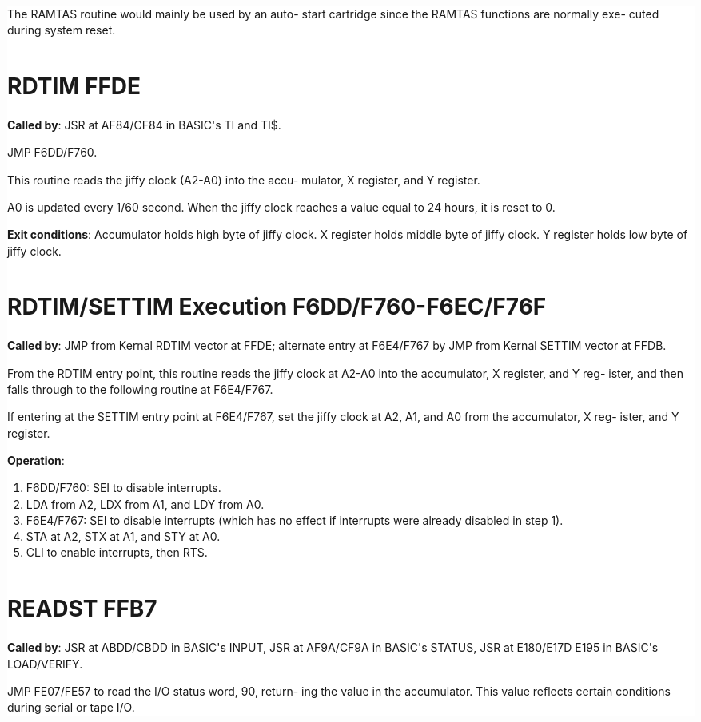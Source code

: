 The RAMTAS routine would mainly be used by an auto-
start cartridge since the RAMTAS functions are normally exe-
cuted during system reset.


# RDTIM FFDE

**Called by**: JSR at AF84/CF84 in BASIC's TI and TI$.

JMP F6DD/F760.

This routine reads the jiffy clock (A2-A0) into the accu-
mulator, X register, and Y register.

A0 is updated every 1/60 second. When the jiffy clock
reaches a value equal to 24 hours, it is reset to 0.

**Exit conditions**: Accumulator holds high byte of jiffy clock. X register holds
middle byte of jiffy clock. Y register holds low byte of jiffy
clock.


# RDTIM/SETTIM Execution F6DD/F760-F6EC/F76F

**Called by**: JMP from Kernal RDTIM vector at FFDE; alternate entry at
F6E4/F767 by JMP from Kernal SETTIM vector at FFDB.

From the RDTIM entry point, this routine reads the jiffy
clock at A2-A0 into the accumulator, X register, and Y reg-
ister, and then falls through to the following routine at
F6E4/F767.

If entering at the SETTIM entry point at F6E4/F767, set
the jiffy clock at A2, A1, and A0 from the accumulator, X reg-
ister, and Y register.

**Operation**:

1. F6DD/F760: SEI to disable interrupts.
2. LDA from A2, LDX from A1, and LDY from A0.
3. F6E4/F767: SEI to disable interrupts (which has no effect if
   interrupts were already disabled in step 1).
4. STA at A2, STX at A1, and STY at A0.
5. CLI to enable interrupts, then RTS.


# READST FFB7

**Called by**: JSR at ABDD/CBDD in BASIC's INPUT, JSR at AF9A/CF9A
in BASIC's STATUS, JSR at E180/E17D E195 in BASIC's
LOAD/VERIFY.

JMP FE07/FE57 to read the I/O status word, 90, return-
ing the value in the accumulator. This value reflects certain
conditions during serial or tape I/O.
